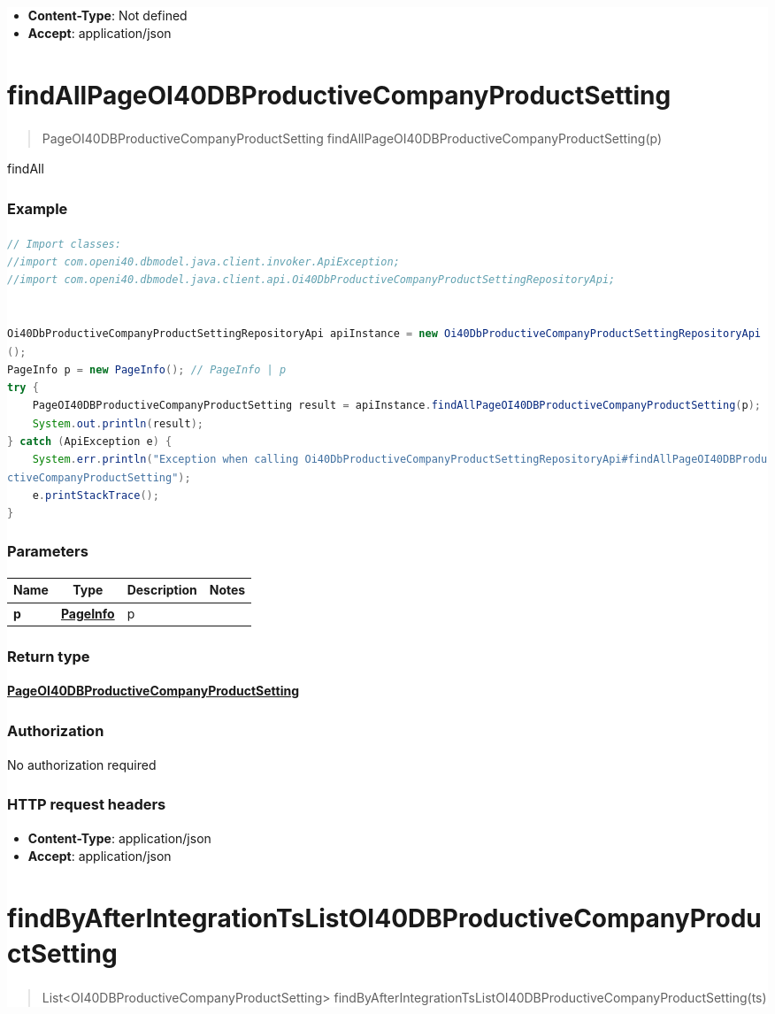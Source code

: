  - **Content-Type**: Not defined
 - **Accept**: application/json

<a name="findAllPageOI40DBProductiveCompanyProductSetting"></a>
# **findAllPageOI40DBProductiveCompanyProductSetting**
> PageOI40DBProductiveCompanyProductSetting findAllPageOI40DBProductiveCompanyProductSetting(p)

findAll

### Example
```java
// Import classes:
//import com.openi40.dbmodel.java.client.invoker.ApiException;
//import com.openi40.dbmodel.java.client.api.Oi40DbProductiveCompanyProductSettingRepositoryApi;


Oi40DbProductiveCompanyProductSettingRepositoryApi apiInstance = new Oi40DbProductiveCompanyProductSettingRepositoryApi();
PageInfo p = new PageInfo(); // PageInfo | p
try {
    PageOI40DBProductiveCompanyProductSetting result = apiInstance.findAllPageOI40DBProductiveCompanyProductSetting(p);
    System.out.println(result);
} catch (ApiException e) {
    System.err.println("Exception when calling Oi40DbProductiveCompanyProductSettingRepositoryApi#findAllPageOI40DBProductiveCompanyProductSetting");
    e.printStackTrace();
}
```

### Parameters

Name | Type | Description  | Notes
------------- | ------------- | ------------- | -------------
 **p** | [**PageInfo**](PageInfo.md)| p |

### Return type

[**PageOI40DBProductiveCompanyProductSetting**](PageOI40DBProductiveCompanyProductSetting.md)

### Authorization

No authorization required

### HTTP request headers

 - **Content-Type**: application/json
 - **Accept**: application/json

<a name="findByAfterIntegrationTsListOI40DBProductiveCompanyProductSetting"></a>
# **findByAfterIntegrationTsListOI40DBProductiveCompanyProductSetting**
> List&lt;OI40DBProductiveCompanyProductSetting&gt; findByAfterIntegrationTsListOI40DBProductiveCompanyProductSetting(ts)
